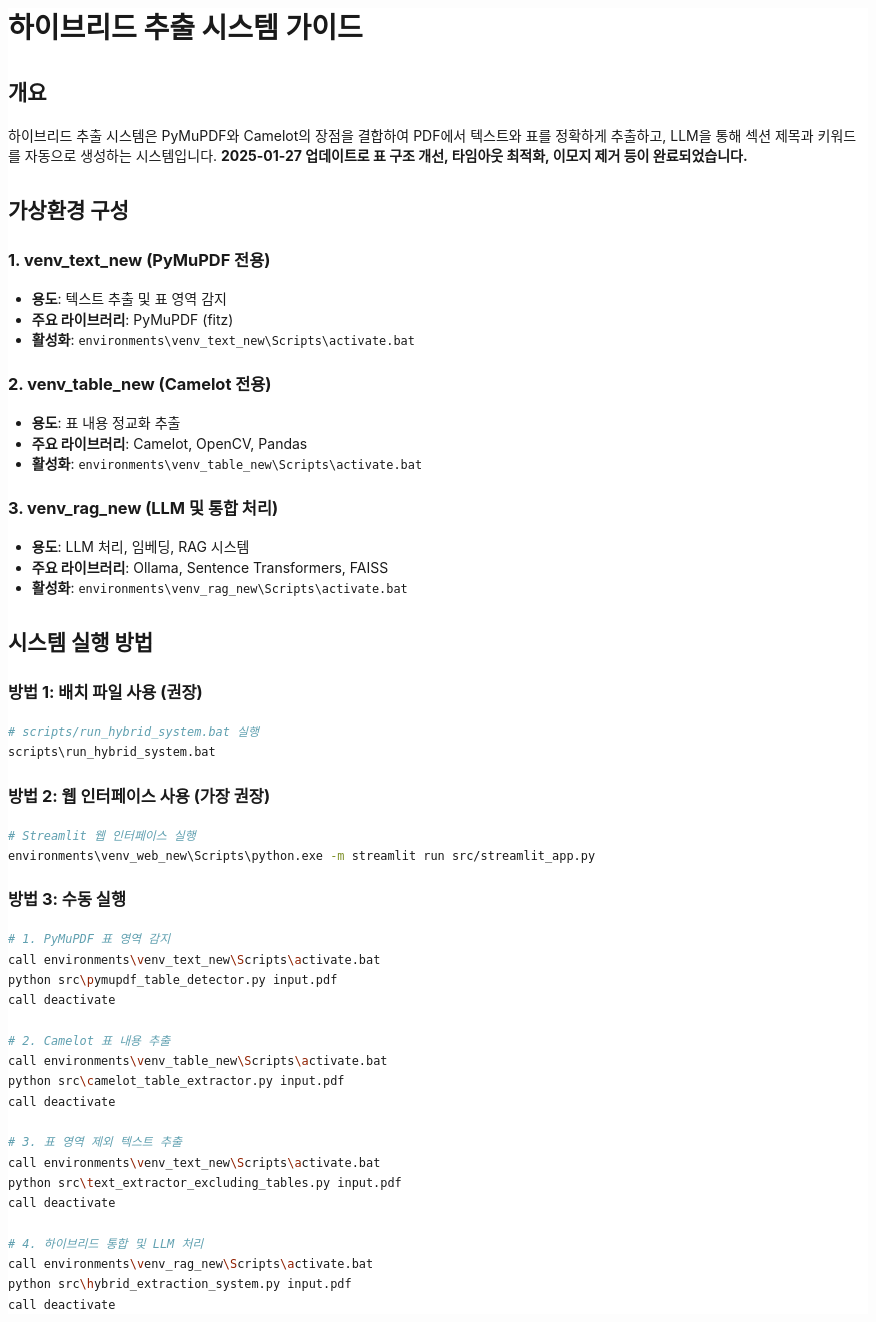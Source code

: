 # 하이브리드 추출 시스템 가이드

## 개요

하이브리드 추출 시스템은 PyMuPDF와 Camelot의 장점을 결합하여 PDF에서 텍스트와 표를 정확하게 추출하고, LLM을 통해 섹션 제목과 키워드를 자동으로 생성하는 시스템입니다. **2025-01-27 업데이트로 표 구조 개선, 타임아웃 최적화, 이모지 제거 등이 완료되었습니다.**

## 가상환경 구성

### 1. venv_text_new (PyMuPDF 전용)
- **용도**: 텍스트 추출 및 표 영역 감지
- **주요 라이브러리**: PyMuPDF (fitz)
- **활성화**: `environments\venv_text_new\Scripts\activate.bat`

### 2. venv_table_new (Camelot 전용)
- **용도**: 표 내용 정교화 추출
- **주요 라이브러리**: Camelot, OpenCV, Pandas
- **활성화**: `environments\venv_table_new\Scripts\activate.bat`

### 3. venv_rag_new (LLM 및 통합 처리)
- **용도**: LLM 처리, 임베딩, RAG 시스템
- **주요 라이브러리**: Ollama, Sentence Transformers, FAISS
- **활성화**: `environments\venv_rag_new\Scripts\activate.bat`

## 시스템 실행 방법

### 방법 1: 배치 파일 사용 (권장)
```bash
# scripts/run_hybrid_system.bat 실행
scripts\run_hybrid_system.bat
```

### 방법 2: 웹 인터페이스 사용 (가장 권장)
```bash
# Streamlit 웹 인터페이스 실행
environments\venv_web_new\Scripts\python.exe -m streamlit run src/streamlit_app.py
```

### 방법 3: 수동 실행
```bash
# 1. PyMuPDF 표 영역 감지
call environments\venv_text_new\Scripts\activate.bat
python src\pymupdf_table_detector.py input.pdf
call deactivate

# 2. Camelot 표 내용 추출
call environments\venv_table_new\Scripts\activate.bat
python src\camelot_table_extractor.py input.pdf
call deactivate

# 3. 표 영역 제외 텍스트 추출
call environments\venv_text_new\Scripts\activate.bat
python src\text_extractor_excluding_tables.py input.pdf
call deactivate

# 4. 하이브리드 통합 및 LLM 처리
call environments\venv_rag_new\Scripts\activate.bat
python src\hybrid_extraction_system.py input.pdf
call deactivate
```
